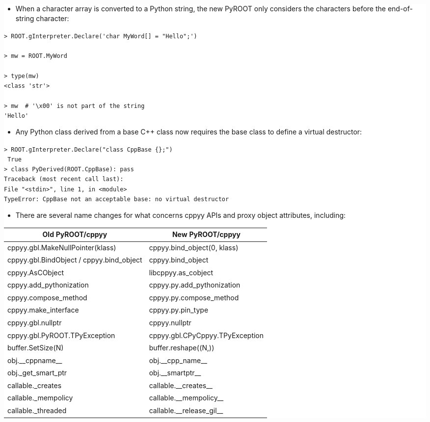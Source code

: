 - When a character array is converted to a Python string, the new PyROOT only considers the characters before the
end-of-string character:

~~~ {.python}
> ROOT.gInterpreter.Declare('char MyWord[] = "Hello";')

> mw = ROOT.MyWord

> type(mw)
<class 'str'>

> mw  # '\x00' is not part of the string
'Hello'
~~~

- Any Python class derived from a base C++ class now requires the base class to define a virtual destructor:

~~~ {.python}
> ROOT.gInterpreter.Declare("class CppBase {};")
 True
> class PyDerived(ROOT.CppBase): pass
Traceback (most recent call last):
File "<stdin>", line 1, in <module>
TypeError: CppBase not an acceptable base: no virtual destructor
~~~

- There are several name changes for what concerns cppyy APIs and proxy object attributes, including:

| Old PyROOT/cppyy                          | New PyROOT/cppyy                |
|-------------------------------------------|---------------------------------|
| cppyy.gbl.MakeNullPointer(klass)          | cppyy.bind\_object(0, klass)    |
| cppyy.gbl.BindObject / cppyy.bind\_object | cppyy.bind\_object              |
| cppyy.AsCObject                           | libcppyy.as\_cobject            |
| cppyy.add\_pythonization                  | cppyy.py.add\_pythonization     |
| cppyy.compose\_method                     | cppyy.py.compose\_method        |
| cppyy.make\_interface                     | cppyy.py.pin\_type              |
| cppyy.gbl.nullptr                         | cppyy.nullptr                   |
| cppyy.gbl.PyROOT.TPyException             | cppyy.gbl.CPyCppyy.TPyException |
| buffer.SetSize(N)                         | buffer.reshape((N,))            |
| obj.\_\_cppname\_\_                       | obj.\_\_cpp\_name\_\_           |
| obj.\_get\_smart\_ptr                     | obj.\_\_smartptr\_\_            |
| callable.\_creates                        | callable.\_\_creates\_\_        |
| callable.\_mempolicy                      | callable.\_\_mempolicy\_\_      |
| callable.\_threaded                       | callable.\_\_release\_gil\_\_   |
